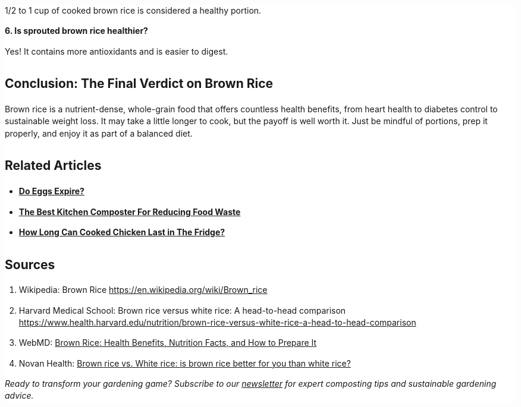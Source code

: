 1/2 to 1 cup of cooked brown rice is considered a healthy portion.

**6. Is sprouted brown rice healthier?**

Yes! It contains more antioxidants and is easier to digest.

## Conclusion: The Final Verdict on Brown Rice

Brown rice is a nutrient-dense, whole-grain food that offers countless health benefits, from heart health to diabetes control to sustainable weight loss. It may take a little longer to cook, but the payoff is well worth it. Just be mindful of portions, prep it properly, and enjoy it as part of a balanced diet.

## Related Articles

- [**Do Eggs Expire?**](/blog/do-eggs-expire)

- [**The Best Kitchen Composter For Reducing Food Waste**](/blog/the-best-composter-to-reduce-food-waste)

- [**How Long Can Cooked Chicken Last in The Fridge?**](/blog/how-long-can-cooked-chicken-last-in-the-fridge)


## Sources

1. Wikipedia: Brown Rice
https://en.wikipedia.org/wiki/Brown_rice

2. Harvard Medical School: Brown rice versus white rice: A head-to-head comparison
https://www.health.harvard.edu/nutrition/brown-rice-versus-white-rice-a-head-to-head-comparison

3. WebMD: <a href="https://www.webmd.com/diet/health-benefits-brown-rice" rel="nofollow">Brown Rice: Health Benefits, Nutrition Facts, and How to Prepare It</a>

4. Novan Health: [Brown rice vs. White rice: is brown rice better for you than white rice?](https://www.novanthealth.org/healthy-headlines/is-brown-rice-really-better-for-you-than-white)

_Ready to transform your gardening game? Subscribe to our [newsletter](http://geme.bio/signup) for expert composting tips and sustainable gardening advice._
